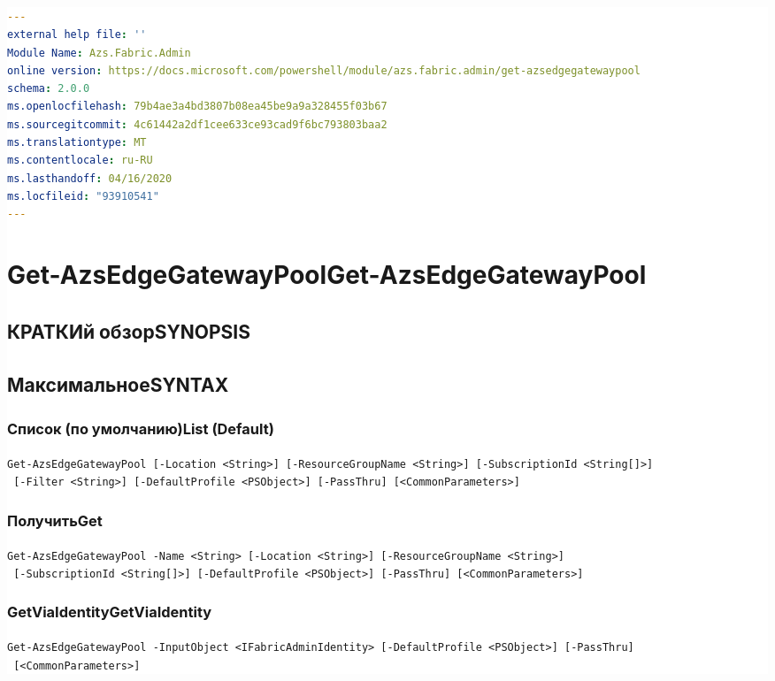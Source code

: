 ```yaml
---
external help file: ''
Module Name: Azs.Fabric.Admin
online version: https://docs.microsoft.com/powershell/module/azs.fabric.admin/get-azsedgegatewaypool
schema: 2.0.0
ms.openlocfilehash: 79b4ae3a4bd3807b08ea45be9a9a328455f03b67
ms.sourcegitcommit: 4c61442a2df1cee633ce93cad9f6bc793803baa2
ms.translationtype: MT
ms.contentlocale: ru-RU
ms.lasthandoff: 04/16/2020
ms.locfileid: "93910541"
---
```

# <span data-ttu-id="6296f-101">Get-AzsEdgeGatewayPool</span><span class="sxs-lookup"><span data-stu-id="6296f-101">Get-AzsEdgeGatewayPool</span></span>

## <span data-ttu-id="6296f-102">КРАТКИй обзор</span><span class="sxs-lookup"><span data-stu-id="6296f-102">SYNOPSIS</span></span>


## <span data-ttu-id="6296f-103">Максимальное</span><span class="sxs-lookup"><span data-stu-id="6296f-103">SYNTAX</span></span>

### <span data-ttu-id="6296f-104">Список (по умолчанию)</span><span class="sxs-lookup"><span data-stu-id="6296f-104">List (Default)</span></span>
```
Get-AzsEdgeGatewayPool [-Location <String>] [-ResourceGroupName <String>] [-SubscriptionId <String[]>]
 [-Filter <String>] [-DefaultProfile <PSObject>] [-PassThru] [<CommonParameters>]
```

### <span data-ttu-id="6296f-105">Получить</span><span class="sxs-lookup"><span data-stu-id="6296f-105">Get</span></span>
```
Get-AzsEdgeGatewayPool -Name <String> [-Location <String>] [-ResourceGroupName <String>]
 [-SubscriptionId <String[]>] [-DefaultProfile <PSObject>] [-PassThru] [<CommonParameters>]
```

### <span data-ttu-id="6296f-106">GetViaIdentity</span><span class="sxs-lookup"><span data-stu-id="6296f-106">GetViaIdentity</span></span>
```
Get-AzsEdgeGatewayPool -InputObject <IFabricAdminIdentity> [-DefaultProfile <PSObject>] [-PassThru]
 [<CommonParameters>]
```
